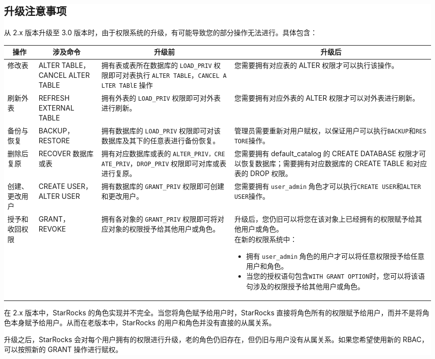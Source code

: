 ## 升级注意事项

从 2.x 版本升级至 3.0 版本时，由于权限系统的升级，有可能导致您的部分操作无法进行。具体包含：

| **操作**       | **涉及命令**                    | **升级前**                                                   | **升级后**                                                   |
| -------------- | ------------------------------- | ------------------------------------------------------------ | ------------------------------------------------------------ |
| 修改表         | ALTER TABLE，CANCEL ALTER TABLE | 拥有表或表所在数据库的 `LOAD_PRIV` 权限即可对表执行 `ALTER TABLE`，`CANCEL ALTER TABlE` 操作 | 您需要拥有对应表的 ALTER 权限才可以执行该操作。              |
| 刷新外表       | REFRESH EXTERNAL TABLE          | 拥有外表的 `LOAD_PRIV` 权限即可对外表进行刷新。              | 您需要拥有对应外表的 ALTER 权限才可以对外表进行刷新。        |
| 备份与恢复     | BACKUP，RESTORE                 | 拥有数据库的 `LOAD_PRIV` 权限即可对该数据库及其下的任意表进行备份恢复。 | 管理员需要重新对用户赋权，以保证用户可以执行`BACKUP`和`RESTORE`操作。 |
| 删除后复原     | RECOVER 数据库或表            | 拥有对应数据库或表的 `ALTER_PRIV，CREATE_PRIV`，`DROP_PRIV` 权限即可对库或表进行复原。 | 您需要拥有 default_catalog 的 CREATE DATABASE 权限才可以恢复数据库；需要拥有对应数据库的 CREATE TABLE 和对应表的 DROP 权限。 |
| 创建、更改用户 | CREATE USER，ALTER USER         | 拥有数据库的 `GRANT_PRIV` 权限即可创建和更改用户。           | 您需要拥有 `user_admin` 角色才可以执行`CREATE USER`和`ALTER USER`操作。 |
| 授予和收回权限 | GRANT，REVOKE                   | 拥有各对象的 `GRANT_PRIV` 权限即可将对应对象的权限授予给其他用户或角色。 | 升级后，您仍旧可以将您在该对象上已经拥有的权限赋予给其他用户或角色。<br>在新的权限系统中：<ul><li>拥有 `user_admin` 角色的用户才可以将任意权限授予给任意用户和角色。</li><li>当您的授权语句包含`WITH GRANT OPTION`时，您可以将该语句涉及的权限授予给其他用户或角色。 </li></ul>|

在 2.x 版本中，StarRocks 的角色实现并不完全。当您将角色赋予给用户时，StarRocks 直接将角色所有的权限赋予给用户，而并不是将角色本身赋予给用户。从而在老版本中，StarRocks 的用户和角色并没有直接的从属关系。

升级之后，StarRocks 会对每个用户拥有的权限进行升级，老的角色仍旧存在，但仍旧与用户没有从属关系。如果您希望使用新的 RBAC，可以按照新的 GRANT 操作进行赋权。
